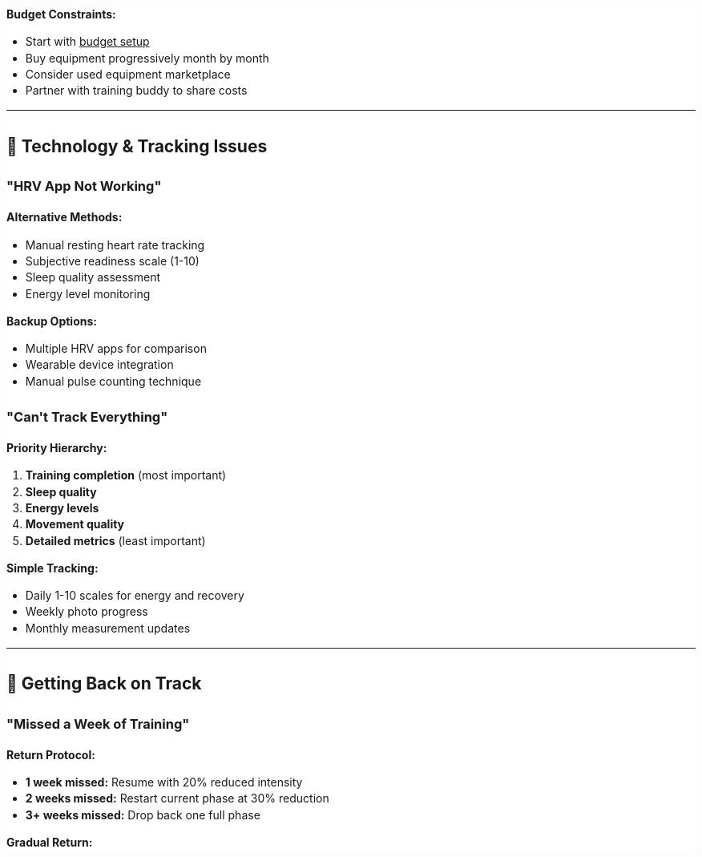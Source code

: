 **Budget Constraints:**

- Start with [budget setup](/docs/equipment-guide#under-200-complete-setup)
- Buy equipment progressively month by month
- Consider used equipment marketplace
- Partner with training buddy to share costs

---

## 📱 Technology & Tracking Issues

### **"HRV App Not Working"**

**Alternative Methods:**

- Manual resting heart rate tracking
- Subjective readiness scale (1-10)
- Sleep quality assessment
- Energy level monitoring

**Backup Options:**

- Multiple HRV apps for comparison
- Wearable device integration
- Manual pulse counting technique

### **"Can't Track Everything"**

**Priority Hierarchy:**

1. **Training completion** (most important)
2. **Sleep quality**
3. **Energy levels**
4. **Movement quality**
5. **Detailed metrics** (least important)

**Simple Tracking:**

- Daily 1-10 scales for energy and recovery
- Weekly photo progress
- Monthly measurement updates

---

## 🚀 Getting Back on Track

### **"Missed a Week of Training"**

**Return Protocol:**

- **1 week missed:** Resume with 20% reduced intensity
- **2 weeks missed:** Restart current phase at 30% reduction
- **3+ weeks missed:** Drop back one full phase

**Gradual Return:**
